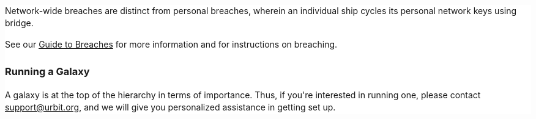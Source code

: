 Network-wide breaches are distinct from personal breaches, wherein an individual ship cycles its personal network keys using bridge.

See our [Guide to Breaches](@/docs/tutorials/guide-to-breaches.md) for more information and for instructions on breaching.

### Running a Galaxy

A galaxy is at the top of the hierarchy in terms of importance. Thus, if you're interested in running one, please contact support@urbit.org, and we will give you personalized assistance in getting set up.
